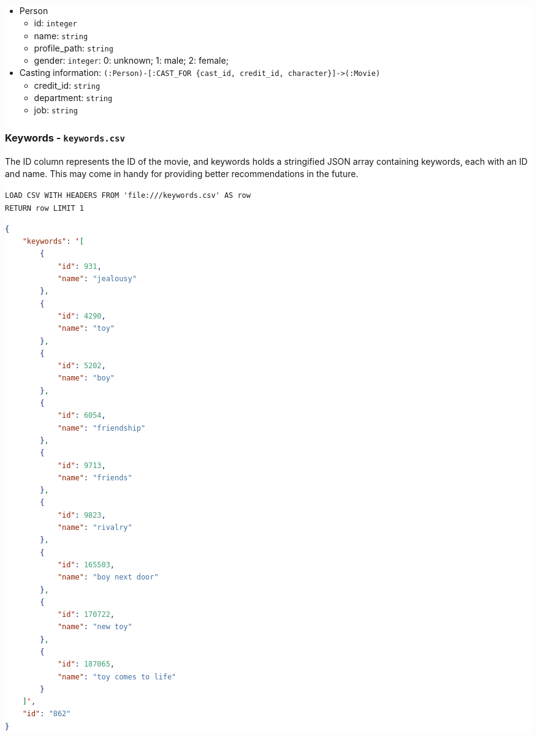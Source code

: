 - Person
  - id: `integer`
  - name: `string`
  - profile_path: `string`
  - gender: `integer`:  0: unknown; 1: male; 2: female;
- Casting information: `(:Person)-[:CAST_FOR {cast_id, credit_id, character}]->(:Movie)`
  - credit_id: `string`
  - department: `string`
  - job: `string`


### Keywords - `keywords.csv`

The ID column represents the ID of the movie, and keywords holds a stringified JSON array containing keywords, each with an ID and name.  This may come in handy for providing better recommendations in the future.

```cypher
LOAD CSV WITH HEADERS FROM 'file:///keywords.csv' AS row
RETURN row LIMIT 1
```

```json
{
    "keywords": '[
        {
            "id": 931,
            "name": "jealousy"
        },
        {
            "id": 4290,
            "name": "toy"
        },
        {
            "id": 5202,
            "name": "boy"
        },
        {
            "id": 6054,
            "name": "friendship"
        },
        {
            "id": 9713,
            "name": "friends"
        },
        {
            "id": 9823,
            "name": "rivalry"
        },
        {
            "id": 165503,
            "name": "boy next door"
        },
        {
            "id": 170722,
            "name": "new toy"
        },
        {
            "id": 187065,
            "name": "toy comes to life"
        }
    ]',
    "id": "862"
}
```
